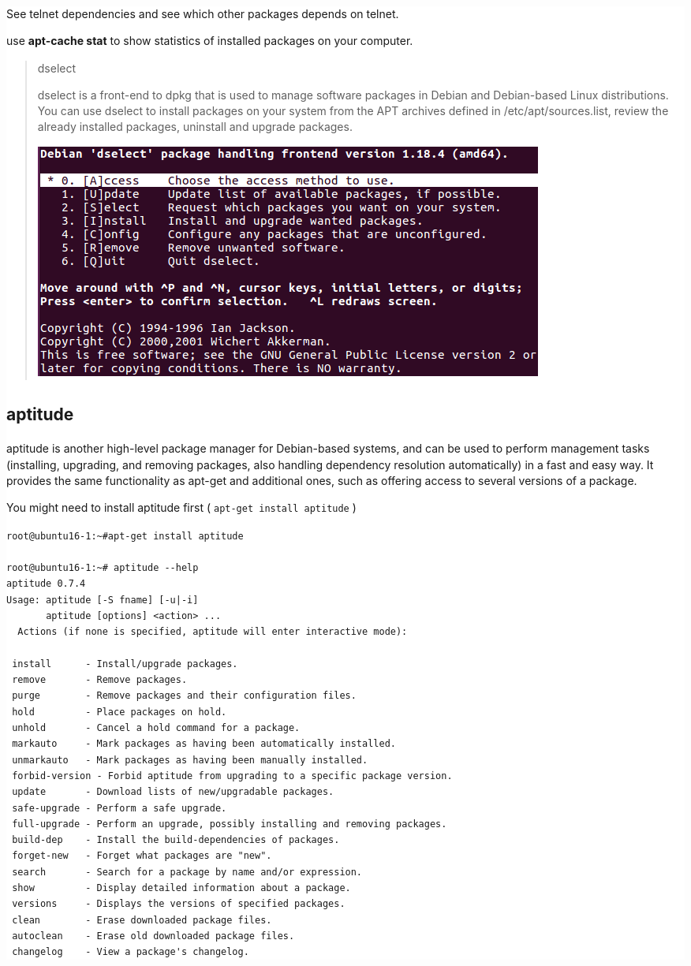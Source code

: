 See telnet dependencies and see which other packages depends on telnet.

use **apt-cache stat** to show statistics of installed packages on your computer.

> dselect
>
> dselect is a front-end to dpkg that is used to manage software packages in Debian and Debian-based Linux distributions. You can use dselect to install packages on your system from the APT archives defined in /etc/apt/sources.list, review the already installed packages, uninstall and upgrade packages.
>
> ![](.gitbook/assets/debpack-dselect.png)

## aptitude

aptitude is another high-level package manager for Debian-based systems, and can be used to perform management tasks \(installing, upgrading, and removing packages, also handling dependency resolution automatically\) in a fast and easy way. It provides the same functionality as apt-get and additional ones, such as offering access to several versions of a package.

You might need to install aptitude first \( `apt-get install aptitude` \)

```text
root@ubuntu16-1:~#apt-get install aptitude

root@ubuntu16-1:~# aptitude --help
aptitude 0.7.4
Usage: aptitude [-S fname] [-u|-i]
       aptitude [options] <action> ...
  Actions (if none is specified, aptitude will enter interactive mode):

 install      - Install/upgrade packages.
 remove       - Remove packages.
 purge        - Remove packages and their configuration files.
 hold         - Place packages on hold.
 unhold       - Cancel a hold command for a package.
 markauto     - Mark packages as having been automatically installed.
 unmarkauto   - Mark packages as having been manually installed.
 forbid-version - Forbid aptitude from upgrading to a specific package version.
 update       - Download lists of new/upgradable packages.
 safe-upgrade - Perform a safe upgrade.
 full-upgrade - Perform an upgrade, possibly installing and removing packages.
 build-dep    - Install the build-dependencies of packages.
 forget-new   - Forget what packages are "new".
 search       - Search for a package by name and/or expression.
 show         - Display detailed information about a package.
 versions     - Displays the versions of specified packages.
 clean        - Erase downloaded package files.
 autoclean    - Erase old downloaded package files.
 changelog    - View a package's changelog.
```